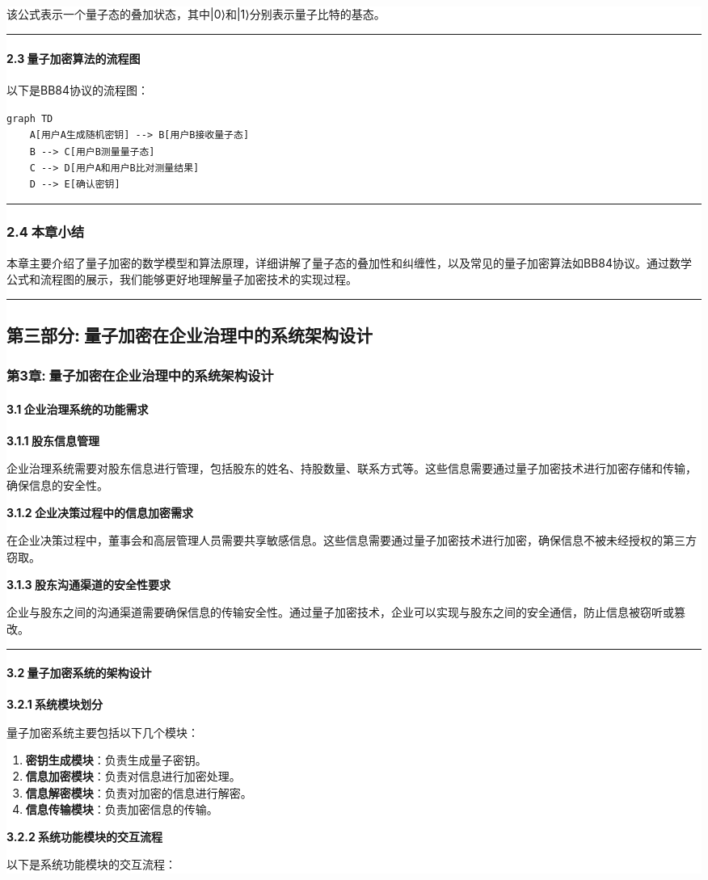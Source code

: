 该公式表示一个量子态的叠加状态，其中$|0\rangle$和$|1\rangle$分别表示量子比特的基态。

---

#### 2.3 量子加密算法的流程图

以下是BB84协议的流程图：

```mermaid
graph TD
    A[用户A生成随机密钥] --> B[用户B接收量子态]
    B --> C[用户B测量量子态]
    C --> D[用户A和用户B比对测量结果]
    D --> E[确认密钥]
```

---

### 2.4 本章小结

本章主要介绍了量子加密的数学模型和算法原理，详细讲解了量子态的叠加性和纠缠性，以及常见的量子加密算法如BB84协议。通过数学公式和流程图的展示，我们能够更好地理解量子加密技术的实现过程。

---

## 第三部分: 量子加密在企业治理中的系统架构设计

### 第3章: 量子加密在企业治理中的系统架构设计

#### 3.1 企业治理系统的功能需求

**3.1.1 股东信息管理**

企业治理系统需要对股东信息进行管理，包括股东的姓名、持股数量、联系方式等。这些信息需要通过量子加密技术进行加密存储和传输，确保信息的安全性。

**3.1.2 企业决策过程中的信息加密需求**

在企业决策过程中，董事会和高层管理人员需要共享敏感信息。这些信息需要通过量子加密技术进行加密，确保信息不被未经授权的第三方窃取。

**3.1.3 股东沟通渠道的安全性要求**

企业与股东之间的沟通渠道需要确保信息的传输安全性。通过量子加密技术，企业可以实现与股东之间的安全通信，防止信息被窃听或篡改。

---

#### 3.2 量子加密系统的架构设计

**3.2.1 系统模块划分**

量子加密系统主要包括以下几个模块：
1. **密钥生成模块**：负责生成量子密钥。
2. **信息加密模块**：负责对信息进行加密处理。
3. **信息解密模块**：负责对加密的信息进行解密。
4. **信息传输模块**：负责加密信息的传输。

**3.2.2 系统功能模块的交互流程**

以下是系统功能模块的交互流程：
